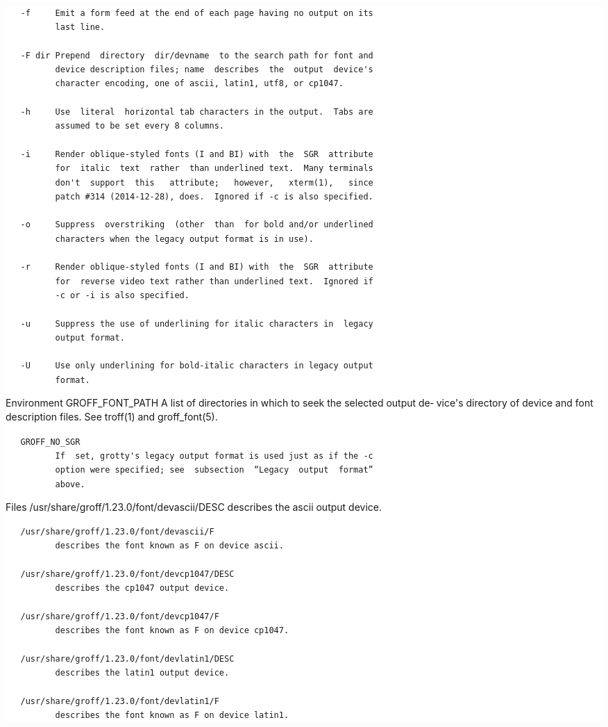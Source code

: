        -f     Emit a form feed at the end of each page having no output on its
              last line.

       -F dir Prepend  directory  dir/devname  to the search path for font and
              device description files; name  describes  the  output  device's
              character encoding, one of ascii, latin1, utf8, or cp1047.

       -h     Use  literal  horizontal tab characters in the output.  Tabs are
              assumed to be set every 8 columns.

       -i     Render oblique-styled fonts (I and BI) with  the  SGR  attribute
              for  italic  text  rather  than underlined text.  Many terminals
              don't  support  this   attribute;   however,   xterm(1),   since
              patch #314 (2014-12-28), does.  Ignored if -c is also specified.

       -o     Suppress  overstriking  (other  than  for bold and/or underlined
              characters when the legacy output format is in use).

       -r     Render oblique-styled fonts (I and BI) with  the  SGR  attribute
              for  reverse video text rather than underlined text.  Ignored if
              -c or -i is also specified.

       -u     Suppress the use of underlining for italic characters in  legacy
              output format.

       -U     Use only underlining for bold-italic characters in legacy output
              format.

Environment
       GROFF_FONT_PATH
              A  list  of directories in which to seek the selected output de‐
              vice's directory of device  and  font  description  files.   See
              troff(1) and groff_font(5).

       GROFF_NO_SGR
              If  set, grotty's legacy output format is used just as if the -c
              option were specified; see  subsection  “Legacy  output  format”
              above.

Files
       /usr/share/groff/1.23.0/font/devascii/DESC
              describes the ascii output device.

       /usr/share/groff/1.23.0/font/devascii/F
              describes the font known as F on device ascii.

       /usr/share/groff/1.23.0/font/devcp1047/DESC
              describes the cp1047 output device.

       /usr/share/groff/1.23.0/font/devcp1047/F
              describes the font known as F on device cp1047.

       /usr/share/groff/1.23.0/font/devlatin1/DESC
              describes the latin1 output device.

       /usr/share/groff/1.23.0/font/devlatin1/F
              describes the font known as F on device latin1.
